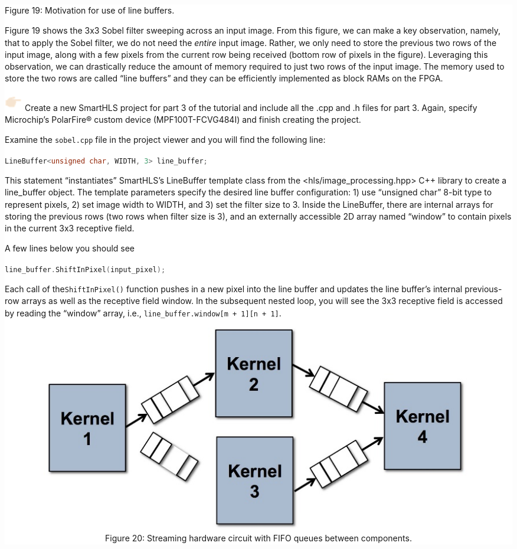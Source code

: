 Figure 19: Motivation for use of line buffers.</p>

Figure 19 shows the 3x3 Sobel filter sweeping across an input image.
From this figure, we can make a key observation, namely, that to apply
the Sobel filter, we do not need the *entire* input image. Rather, we
only need to store the previous two rows of the input image, along with
a few pixels from the current row being received (bottom row of pixels
in the figure). Leveraging this observation, we can drastically reduce
the amount of memory required to just two rows of the input image. The
memory used to store the two rows are called “line buffers” and they can
be efficiently implemented as block RAMs on the FPGA.

![](.//media/image2.png) Create a new SmartHLS project for part 3 of the
tutorial and include all the .cpp and .h files for part 3. Again,
specify Microchip’s PolarFire® custom device (MPF100T-FCVG484I) and
finish creating the project.

Examine the `sobel.cpp` file in the project viewer and you will find the
following line:
```C
LineBuffer<unsigned char, WIDTH, 3> line_buffer;
```
This statement “instantiates” SmartHLS’s LineBuffer template class from
the \<hls/image\_processing.hpp\> C++ library to create a line\_buffer
object. The template parameters specify the desired line buffer
configuration: 1) use “unsigned char” 8-bit type to represent pixels, 2)
set image width to WIDTH, and 3) set the filter size to 3. Inside the
LineBuffer, there are internal arrays for storing the previous rows (two
rows when filter size is 3), and an externally accessible 2D array named
“window” to contain pixels in the current 3x3 receptive field.

A few lines below you should see
```C
line_buffer.ShiftInPixel(input_pixel);
```

Each call of the`ShiftInPixel()` function pushes in a new pixel into the line buffer and
updates the line buffer’s internal previous-row arrays as well as the
receptive field window. In the subsequent nested loop, you will see the
3x3 receptive field is accessed by reading the “window” array, i.e.,
`line_buffer.window[m + 1][n + 1]`.

<p align="center"><img src=".//media/image51.jpeg" /></br>
Figure 20: Streaming hardware circuit with FIFO queues between components.</p>
